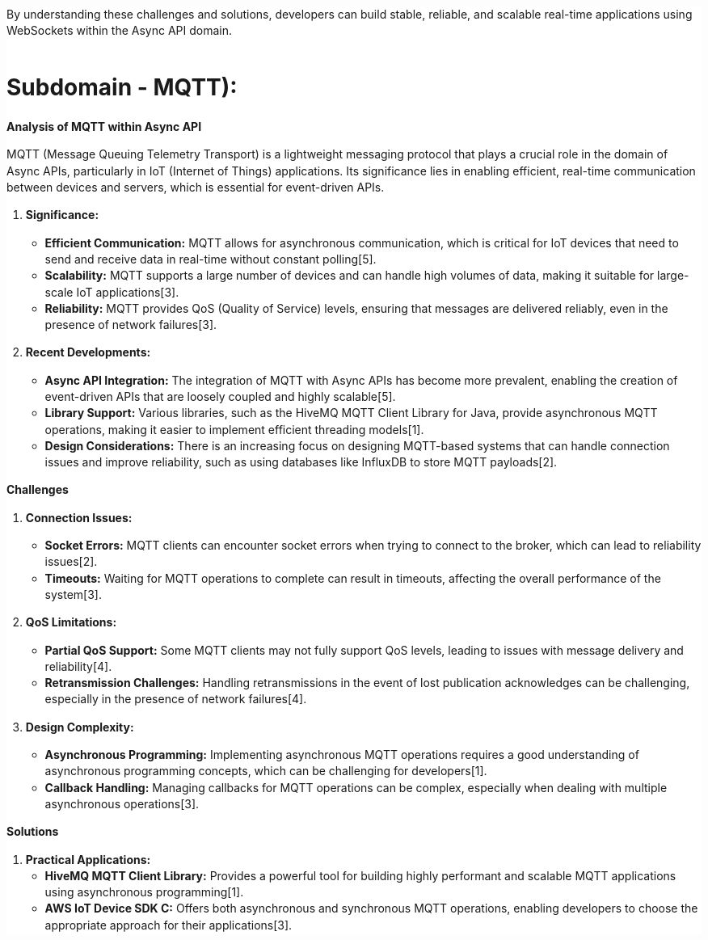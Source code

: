 By understanding these challenges and solutions, developers can build stable, reliable, and scalable real-time applications using WebSockets within the Async API domain.

# Subdomain -  MQTT):
**Analysis of MQTT within Async API**

MQTT (Message Queuing Telemetry Transport) is a lightweight messaging protocol that plays a crucial role in the domain of Async APIs, particularly in IoT (Internet of Things) applications. Its significance lies in enabling efficient, real-time communication between devices and servers, which is essential for event-driven APIs.

1. **Significance:**
   - **Efficient Communication:** MQTT allows for asynchronous communication, which is critical for IoT devices that need to send and receive data in real-time without constant polling[5].
   - **Scalability:** MQTT supports a large number of devices and can handle high volumes of data, making it suitable for large-scale IoT applications[3].
   - **Reliability:** MQTT provides QoS (Quality of Service) levels, ensuring that messages are delivered reliably, even in the presence of network failures[3].

2. **Recent Developments:**
   - **Async API Integration:** The integration of MQTT with Async APIs has become more prevalent, enabling the creation of event-driven APIs that are loosely coupled and highly scalable[5].
   - **Library Support:** Various libraries, such as the HiveMQ MQTT Client Library for Java, provide asynchronous MQTT operations, making it easier to implement efficient threading models[1].
   - **Design Considerations:** There is an increasing focus on designing MQTT-based systems that can handle connection issues and improve reliability, such as using databases like InfluxDB to store MQTT payloads[2].

**Challenges**

1. **Connection Issues:**
   - **Socket Errors:** MQTT clients can encounter socket errors when trying to connect to the broker, which can lead to reliability issues[2].
   - **Timeouts:** Waiting for MQTT operations to complete can result in timeouts, affecting the overall performance of the system[3].

2. **QoS Limitations:**
   - **Partial QoS Support:** Some MQTT clients may not fully support QoS levels, leading to issues with message delivery and reliability[4].
   - **Retransmission Challenges:** Handling retransmissions in the event of lost publication acknowledges can be challenging, especially in the presence of network failures[4].

3. **Design Complexity:**
   - **Asynchronous Programming:** Implementing asynchronous MQTT operations requires a good understanding of asynchronous programming concepts, which can be challenging for developers[1].
   - **Callback Handling:** Managing callbacks for MQTT operations can be complex, especially when dealing with multiple asynchronous operations[3].

**Solutions**

1. **Practical Applications:**
   - **HiveMQ MQTT Client Library:** Provides a powerful tool for building highly performant and scalable MQTT applications using asynchronous programming[1].
   - **AWS IoT Device SDK C:** Offers both asynchronous and synchronous MQTT operations, enabling developers to choose the appropriate approach for their applications[3].
